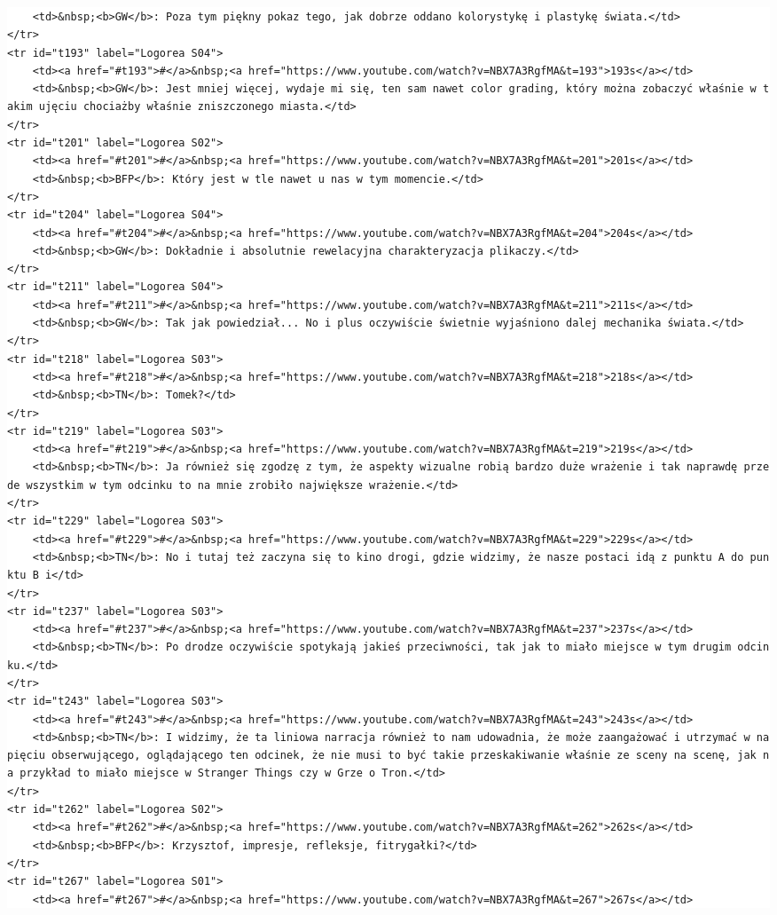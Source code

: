         <td>&nbsp;<b>GW</b>: Poza tym piękny pokaz tego, jak dobrze oddano kolorystykę i plastykę świata.</td>
    </tr>
    <tr id="t193" label="Logorea S04">
        <td><a href="#t193">#</a>&nbsp;<a href="https://www.youtube.com/watch?v=NBX7A3RgfMA&t=193">193s</a></td>
        <td>&nbsp;<b>GW</b>: Jest mniej więcej, wydaje mi się, ten sam nawet color grading, który można zobaczyć właśnie w takim ujęciu chociażby właśnie zniszczonego miasta.</td>
    </tr>
    <tr id="t201" label="Logorea S02">
        <td><a href="#t201">#</a>&nbsp;<a href="https://www.youtube.com/watch?v=NBX7A3RgfMA&t=201">201s</a></td>
        <td>&nbsp;<b>BFP</b>: Który jest w tle nawet u nas w tym momencie.</td>
    </tr>
    <tr id="t204" label="Logorea S04">
        <td><a href="#t204">#</a>&nbsp;<a href="https://www.youtube.com/watch?v=NBX7A3RgfMA&t=204">204s</a></td>
        <td>&nbsp;<b>GW</b>: Dokładnie i absolutnie rewelacyjna charakteryzacja plikaczy.</td>
    </tr>
    <tr id="t211" label="Logorea S04">
        <td><a href="#t211">#</a>&nbsp;<a href="https://www.youtube.com/watch?v=NBX7A3RgfMA&t=211">211s</a></td>
        <td>&nbsp;<b>GW</b>: Tak jak powiedział... No i plus oczywiście świetnie wyjaśniono dalej mechanika świata.</td>
    </tr>
    <tr id="t218" label="Logorea S03">
        <td><a href="#t218">#</a>&nbsp;<a href="https://www.youtube.com/watch?v=NBX7A3RgfMA&t=218">218s</a></td>
        <td>&nbsp;<b>TN</b>: Tomek?</td>
    </tr>
    <tr id="t219" label="Logorea S03">
        <td><a href="#t219">#</a>&nbsp;<a href="https://www.youtube.com/watch?v=NBX7A3RgfMA&t=219">219s</a></td>
        <td>&nbsp;<b>TN</b>: Ja również się zgodzę z tym, że aspekty wizualne robią bardzo duże wrażenie i tak naprawdę przede wszystkim w tym odcinku to na mnie zrobiło największe wrażenie.</td>
    </tr>
    <tr id="t229" label="Logorea S03">
        <td><a href="#t229">#</a>&nbsp;<a href="https://www.youtube.com/watch?v=NBX7A3RgfMA&t=229">229s</a></td>
        <td>&nbsp;<b>TN</b>: No i tutaj też zaczyna się to kino drogi, gdzie widzimy, że nasze postaci idą z punktu A do punktu B i</td>
    </tr>
    <tr id="t237" label="Logorea S03">
        <td><a href="#t237">#</a>&nbsp;<a href="https://www.youtube.com/watch?v=NBX7A3RgfMA&t=237">237s</a></td>
        <td>&nbsp;<b>TN</b>: Po drodze oczywiście spotykają jakieś przeciwności, tak jak to miało miejsce w tym drugim odcinku.</td>
    </tr>
    <tr id="t243" label="Logorea S03">
        <td><a href="#t243">#</a>&nbsp;<a href="https://www.youtube.com/watch?v=NBX7A3RgfMA&t=243">243s</a></td>
        <td>&nbsp;<b>TN</b>: I widzimy, że ta liniowa narracja również to nam udowadnia, że może zaangażować i utrzymać w napięciu obserwującego, oglądającego ten odcinek, że nie musi to być takie przeskakiwanie właśnie ze sceny na scenę, jak na przykład to miało miejsce w Stranger Things czy w Grze o Tron.</td>
    </tr>
    <tr id="t262" label="Logorea S02">
        <td><a href="#t262">#</a>&nbsp;<a href="https://www.youtube.com/watch?v=NBX7A3RgfMA&t=262">262s</a></td>
        <td>&nbsp;<b>BFP</b>: Krzysztof, impresje, refleksje, fitrygałki?</td>
    </tr>
    <tr id="t267" label="Logorea S01">
        <td><a href="#t267">#</a>&nbsp;<a href="https://www.youtube.com/watch?v=NBX7A3RgfMA&t=267">267s</a></td>